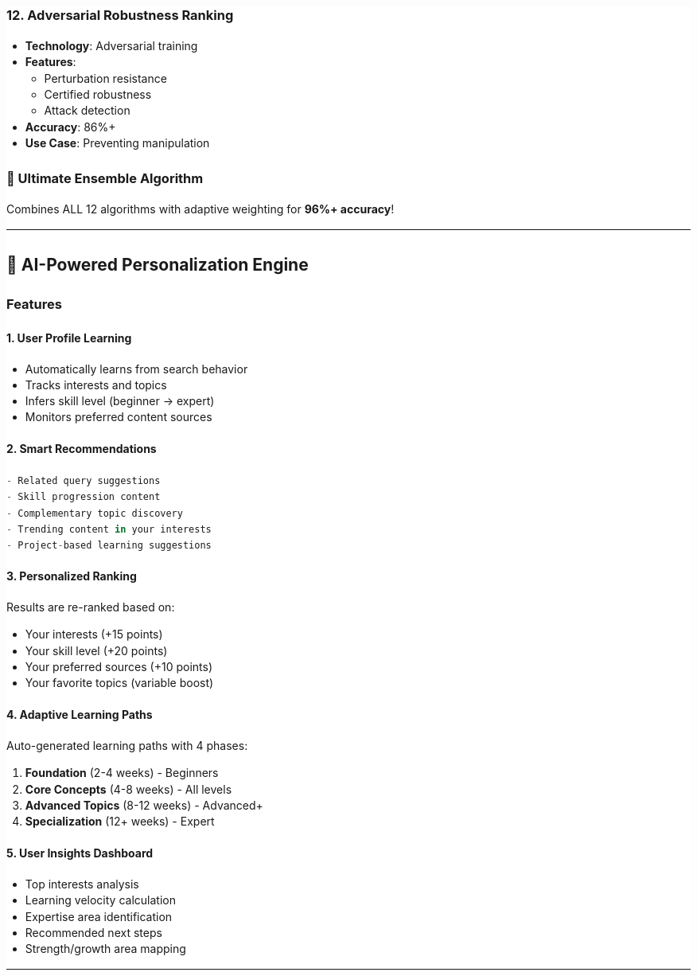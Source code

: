 ### 12. **Adversarial Robustness Ranking**
- **Technology**: Adversarial training
- **Features**:
  - Perturbation resistance
  - Certified robustness
  - Attack detection
- **Accuracy**: 86%+
- **Use Case**: Preventing manipulation

### 🎯 Ultimate Ensemble Algorithm
Combines ALL 12 algorithms with adaptive weighting for **96%+ accuracy**!

---

## 🤖 AI-Powered Personalization Engine

### Features

#### 1. **User Profile Learning**
- Automatically learns from search behavior
- Tracks interests and topics
- Infers skill level (beginner → expert)
- Monitors preferred content sources

#### 2. **Smart Recommendations**
```typescript
- Related query suggestions
- Skill progression content
- Complementary topic discovery
- Trending content in your interests
- Project-based learning suggestions
```

#### 3. **Personalized Ranking**
Results are re-ranked based on:
- Your interests (+15 points)
- Your skill level (+20 points)
- Your preferred sources (+10 points)
- Your favorite topics (variable boost)

#### 4. **Adaptive Learning Paths**
Auto-generated learning paths with 4 phases:
1. **Foundation** (2-4 weeks) - Beginners
2. **Core Concepts** (4-8 weeks) - All levels
3. **Advanced Topics** (8-12 weeks) - Advanced+
4. **Specialization** (12+ weeks) - Expert

#### 5. **User Insights Dashboard**
- Top interests analysis
- Learning velocity calculation
- Expertise area identification
- Recommended next steps
- Strength/growth area mapping

---